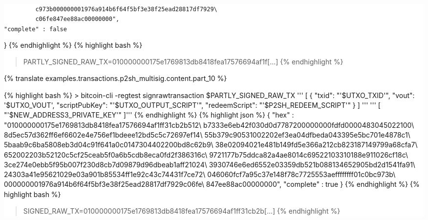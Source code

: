              c973b000000001976a914b6f64f5bf3e38f25ead28817df7929\
             c06fe847ee88ac00000000",
    "complete" : false
}
{% endhighlight %}
{% highlight bash %}
 
> PARTLY_SIGNED_RAW_TX=010000000175e1769813db8418fea17576694af1f[...]
{% endhighlight %}
</div>

{% translate examples.transactions.p2sh_multisig.content.part_10 %}

<div markdown="1" class="multicode">
{% highlight bash %}
> bitcoin-cli -regtest signrawtransaction $PARTLY_SIGNED_RAW_TX '''
    [
      {
        "txid": "'$UTXO_TXID'",
        "vout": '$UTXO_VOUT',
        "scriptPubKey": "'$UTXO_OUTPUT_SCRIPT'", 
        "redeemScript": "'$P2SH_REDEEM_SCRIPT'"
      }
    ]
    ''' '''
    [
      "'$NEW_ADDRESS3_PRIVATE_KEY'"
    ]'''
{% endhighlight %}
{% highlight json %}
{
    "hex" : "010000000175e1769813db8418fea17576694af1ff31cb2b512\
             b7333e6eb42f030d0d7787200000000fdfd0000483045022100\
             8d5ec57d362ff6ef6602e4e756ef1bdeee12bd5c5c72697ef14\
             55b379c90531002202ef3ea04dfbeda043395e5bc701e4878c1\
             5baab9c6ba5808eb3d04c91f641a0c0147304402200bd8c62b9\
             38e02094021e481b149fd5e366a212cb823187149799a68cfa7\
             652002203b52120c5cf25ceab5f0a6b5cdb8eca0fd2f386316c\
             9721177b75ddca82a4ae8014c69522103310188e911026cf18c\
             3ce274e0ebb5f95b007f230d8cb7d09879d96dbeab1aff21024\
             3930746e6ed6552e03359db521b088134652905bd2d1541fa91\
             24303a41e95621029e03a901b85534ff1e92c43c74431f7ce72\
             046060fcf7a95c37e148f78c7725553aeffffffff01c0bc973b\
             000000001976a914b6f64f5bf3e38f25ead28817df7929c06fe\
             847ee88ac00000000",
    "complete" : true
}
{% endhighlight %}
{% highlight bash %}
 
> SIGNED_RAW_TX=010000000175e1769813db8418fea17576694af1ff31cb2b[...]
{% endhighlight %}
</div>
